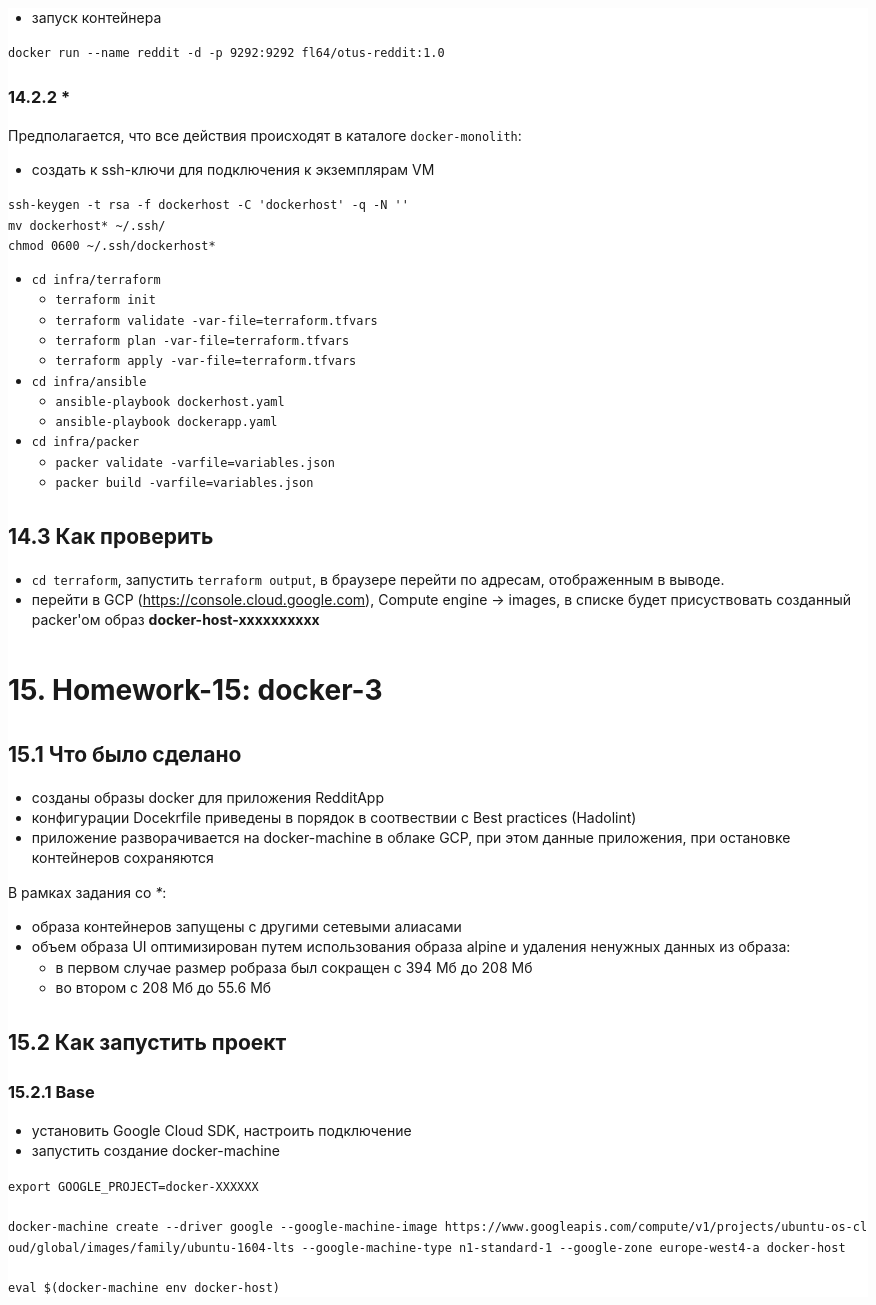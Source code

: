 - запуск контейнера
```
docker run --name reddit -d -p 9292:9292 fl64/otus-reddit:1.0
```

### 14.2.2 *

Предполагается, что все действия происходят в каталоге `docker-monolith`:
- создать к ssh-ключи для подключения к экземплярам VM
```
ssh-keygen -t rsa -f dockerhost -C 'dockerhost' -q -N ''
mv dockerhost* ~/.ssh/
chmod 0600 ~/.ssh/dockerhost*
```
- `cd infra/terraform`
	- `terraform init`
	- `terraform validate -var-file=terraform.tfvars`
	- `terraform plan -var-file=terraform.tfvars`
	- `terraform apply -var-file=terraform.tfvars`
- `cd infra/ansible`
	- `ansible-playbook dockerhost.yaml`
	- `ansible-playbook dockerapp.yaml`
- `cd infra/packer`
	- `packer validate -varfile=variables.json`
	- `packer build -varfile=variables.json`

## 14.3 Как проверить

- `cd terraform`, запустить `terraform output`, в браузере перейти по адресам, отображенным в выводе.
- перейти в GCP (https://console.cloud.google.com), Compute engine -> images, в списке будет присуствовать созданный packer'ом образ **docker-host-xxxxxxxxxx**


# 15. Homework-15: docker-3

## 15.1 Что было сделано

- созданы образы docker для приложения RedditApp
- конфигурации Docekrfile приведены в порядок в соотвествии с Best practices (Hadolint)
- приложение разворачивается на docker-machine в облаке GCP, при этом данные приложения, при остановке контейнеров сохраняются

В рамках задания со *\**:
- образа контейнеров запущены с другими сетевыми алиасами
- объем образа UI оптимизирован путем использования образа alpine и удаления ненужных данных из образа:
	- в первом случае размер робраза был сокращен с 394 Мб до 208 Мб
	- во втором с 208 Мб до 55.6 Мб

## 15.2 Как запустить проект
### 15.2.1 Base
- установить Google Cloud SDK, настроить подключение
- запустить создание docker-machine
```
export GOOGLE_PROJECT=docker-XXXXXX

docker-machine create --driver google --google-machine-image https://www.googleapis.com/compute/v1/projects/ubuntu-os-cloud/global/images/family/ubuntu-1604-lts --google-machine-type n1-standard-1 --google-zone europe-west4-a docker-host

eval $(docker-machine env docker-host)

```